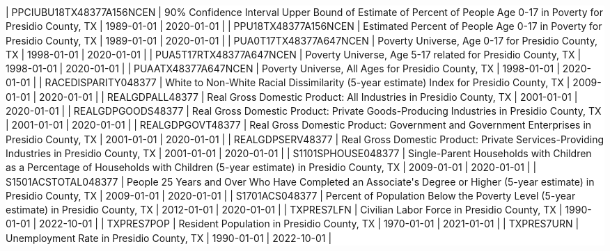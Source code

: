 | PPCIUBU18TX48377A156NCEN  | 90% Confidence Interval Upper Bound of Estimate of Percent of People Age 0-17 in Poverty for Presidio County, TX                                                             | 1989-01-01          | 2020-01-01        |
| PPU18TX48377A156NCEN      | Estimated Percent of People Age 0-17 in Poverty for Presidio County, TX                                                                                                      | 1989-01-01          | 2020-01-01        |
| PUA0T17TX48377A647NCEN    | Poverty Universe, Age 0-17 for Presidio County, TX                                                                                                                           | 1998-01-01          | 2020-01-01        |
| PUA5T17RTX48377A647NCEN   | Poverty Universe, Age 5-17 related for Presidio County, TX                                                                                                                   | 1998-01-01          | 2020-01-01        |
| PUAATX48377A647NCEN       | Poverty Universe, All Ages for Presidio County, TX                                                                                                                           | 1998-01-01          | 2020-01-01        |
| RACEDISPARITY048377       | White to Non-White Racial Dissimilarity (5-year estimate) Index for Presidio County, TX                                                                                      | 2009-01-01          | 2020-01-01        |
| REALGDPALL48377           | Real Gross Domestic Product: All Industries in Presidio County, TX                                                                                                           | 2001-01-01          | 2020-01-01        |
| REALGDPGOODS48377         | Real Gross Domestic Product: Private Goods-Producing Industries in Presidio County, TX                                                                                       | 2001-01-01          | 2020-01-01        |
| REALGDPGOVT48377          | Real Gross Domestic Product: Government and Government Enterprises in Presidio County, TX                                                                                    | 2001-01-01          | 2020-01-01        |
| REALGDPSERV48377          | Real Gross Domestic Product: Private Services-Providing Industries in Presidio County, TX                                                                                    | 2001-01-01          | 2020-01-01        |
| S1101SPHOUSE048377        | Single-Parent Households with Children as a Percentage of Households with Children (5-year estimate) in Presidio County, TX                                                  | 2009-01-01          | 2020-01-01        |
| S1501ACSTOTAL048377       | People 25 Years and Over Who Have Completed an Associate's Degree or Higher (5-year estimate) in Presidio County, TX                                                         | 2009-01-01          | 2020-01-01        |
| S1701ACS048377            | Percent of Population Below the Poverty Level (5-year estimate) in Presidio County, TX                                                                                       | 2012-01-01          | 2020-01-01        |
| TXPRES7LFN                | Civilian Labor Force in Presidio County, TX                                                                                                                                  | 1990-01-01          | 2022-10-01        |
| TXPRES7POP                | Resident Population in Presidio County, TX                                                                                                                                   | 1970-01-01          | 2021-01-01        |
| TXPRES7URN                | Unemployment Rate in Presidio County, TX                                                                                                                                     | 1990-01-01          | 2022-10-01        |